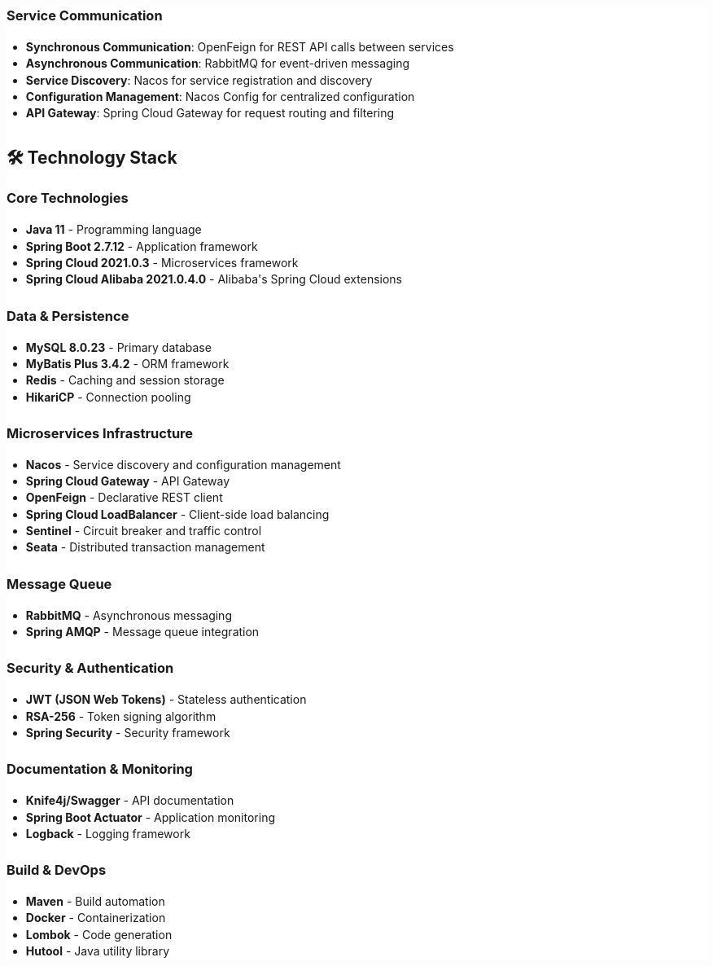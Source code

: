 
### Service Communication
- **Synchronous Communication**: OpenFeign for REST API calls between services
- **Asynchronous Communication**: RabbitMQ for event-driven messaging
- **Service Discovery**: Nacos for service registration and discovery
- **Configuration Management**: Nacos Config for centralized configuration
- **API Gateway**: Spring Cloud Gateway for request routing and filtering

## 🛠️ Technology Stack

### Core Technologies
- **Java 11** - Programming language
- **Spring Boot 2.7.12** - Application framework
- **Spring Cloud 2021.0.3** - Microservices framework
- **Spring Cloud Alibaba 2021.0.4.0** - Alibaba's Spring Cloud extensions

### Data & Persistence
- **MySQL 8.0.23** - Primary database
- **MyBatis Plus 3.4.2** - ORM framework
- **Redis** - Caching and session storage
- **HikariCP** - Connection pooling

### Microservices Infrastructure
- **Nacos** - Service discovery and configuration management
- **Spring Cloud Gateway** - API Gateway
- **OpenFeign** - Declarative REST client
- **Spring Cloud LoadBalancer** - Client-side load balancing
- **Sentinel** - Circuit breaker and traffic control
- **Seata** - Distributed transaction management

### Message Queue
- **RabbitMQ** - Asynchronous messaging
- **Spring AMQP** - Message queue integration

### Security & Authentication
- **JWT (JSON Web Tokens)** - Stateless authentication
- **RSA-256** - Token signing algorithm
- **Spring Security** - Security framework

### Documentation & Monitoring
- **Knife4j/Swagger** - API documentation
- **Spring Boot Actuator** - Application monitoring
- **Logback** - Logging framework

### Build & DevOps
- **Maven** - Build automation
- **Docker** - Containerization
- **Lombok** - Code generation
- **Hutool** - Java utility library
